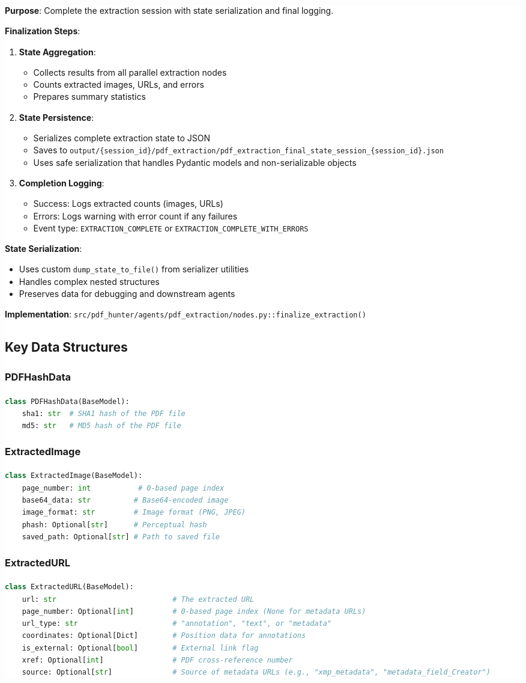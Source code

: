**Purpose**: Complete the extraction session with state serialization and final logging.

**Finalization Steps**:

1. **State Aggregation**:
   - Collects results from all parallel extraction nodes
   - Counts extracted images, URLs, and errors
   - Prepares summary statistics

2. **State Persistence**:
   - Serializes complete extraction state to JSON
   - Saves to `output/{session_id}/pdf_extraction/pdf_extraction_final_state_session_{session_id}.json`
   - Uses safe serialization that handles Pydantic models and non-serializable objects

3. **Completion Logging**:
   - Success: Logs extracted counts (images, URLs)
   - Errors: Logs warning with error count if any failures
   - Event type: `EXTRACTION_COMPLETE` or `EXTRACTION_COMPLETE_WITH_ERRORS`

**State Serialization**:
- Uses custom `dump_state_to_file()` from serializer utilities
- Handles complex nested structures
- Preserves data for debugging and downstream agents

**Implementation**: `src/pdf_hunter/agents/pdf_extraction/nodes.py::finalize_extraction()`

## Key Data Structures

### PDFHashData
```python
class PDFHashData(BaseModel):
    sha1: str  # SHA1 hash of the PDF file
    md5: str   # MD5 hash of the PDF file
```

### ExtractedImage
```python
class ExtractedImage(BaseModel):
    page_number: int           # 0-based page index
    base64_data: str          # Base64-encoded image
    image_format: str         # Image format (PNG, JPEG)
    phash: Optional[str]      # Perceptual hash
    saved_path: Optional[str] # Path to saved file
```

### ExtractedURL
```python
class ExtractedURL(BaseModel):
    url: str                           # The extracted URL
    page_number: Optional[int]         # 0-based page index (None for metadata URLs)
    url_type: str                      # "annotation", "text", or "metadata"
    coordinates: Optional[Dict]        # Position data for annotations
    is_external: Optional[bool]        # External link flag
    xref: Optional[int]                # PDF cross-reference number
    source: Optional[str]              # Source of metadata URLs (e.g., "xmp_metadata", "metadata_field_Creator")
```
